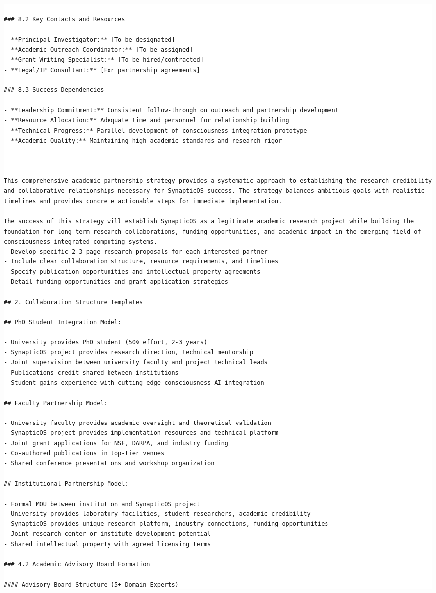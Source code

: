 ```text

### 8.2 Key Contacts and Resources

- **Principal Investigator:** [To be designated]
- **Academic Outreach Coordinator:** [To be assigned]
- **Grant Writing Specialist:** [To be hired/contracted]
- **Legal/IP Consultant:** [For partnership agreements]

### 8.3 Success Dependencies

- **Leadership Commitment:** Consistent follow-through on outreach and partnership development
- **Resource Allocation:** Adequate time and personnel for relationship building
- **Technical Progress:** Parallel development of consciousness integration prototype
- **Academic Quality:** Maintaining high academic standards and research rigor

- --

This comprehensive academic partnership strategy provides a systematic approach to establishing the research credibility
and collaborative relationships necessary for SynapticOS success. The strategy balances ambitious goals with realistic
timelines and provides concrete actionable steps for immediate implementation.

The success of this strategy will establish SynapticOS as a legitimate academic research project while building the
foundation for long-term research collaborations, funding opportunities, and academic impact in the emerging field of
consciousness-integrated computing systems.
- Develop specific 2-3 page research proposals for each interested partner
- Include clear collaboration structure, resource requirements, and timelines
- Specify publication opportunities and intellectual property agreements
- Detail funding opportunities and grant application strategies

## 2. Collaboration Structure Templates

## PhD Student Integration Model:

- University provides PhD student (50% effort, 2-3 years)
- SynapticOS project provides research direction, technical mentorship
- Joint supervision between university faculty and project technical leads
- Publications credit shared between institutions
- Student gains experience with cutting-edge consciousness-AI integration

## Faculty Partnership Model:

- University faculty provides academic oversight and theoretical validation
- SynapticOS project provides implementation resources and technical platform
- Joint grant applications for NSF, DARPA, and industry funding
- Co-authored publications in top-tier venues
- Shared conference presentations and workshop organization

## Institutional Partnership Model:

- Formal MOU between institution and SynapticOS project
- University provides laboratory facilities, student researchers, academic credibility
- SynapticOS provides unique research platform, industry connections, funding opportunities
- Joint research center or institute development potential
- Shared intellectual property with agreed licensing terms

### 4.2 Academic Advisory Board Formation

#### Advisory Board Structure (5+ Domain Experts)

```